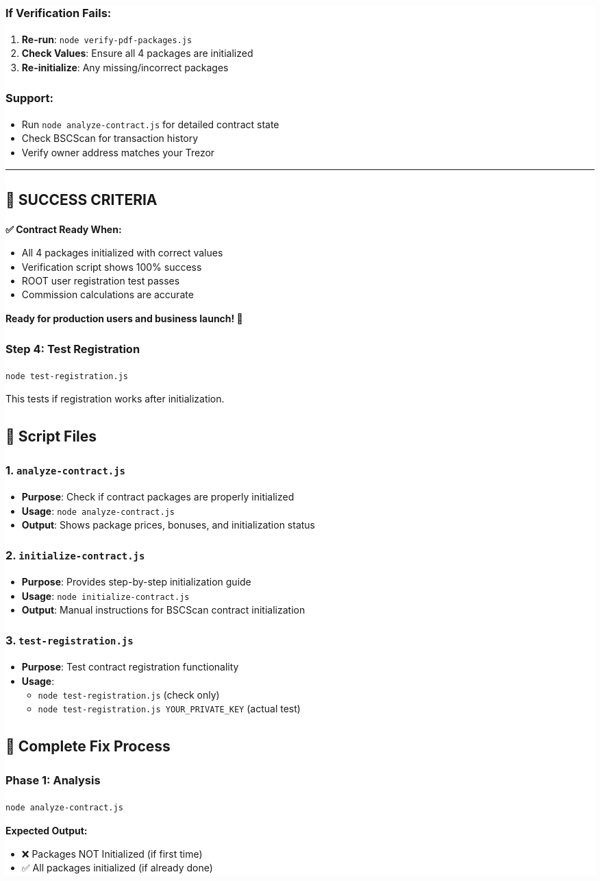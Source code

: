 ### **If Verification Fails:**
1. **Re-run**: `node verify-pdf-packages.js`
2. **Check Values**: Ensure all 4 packages are initialized
3. **Re-initialize**: Any missing/incorrect packages

### **Support:**
- Run `node analyze-contract.js` for detailed contract state
- Check BSCScan for transaction history
- Verify owner address matches your Trezor

---

## 🎉 SUCCESS CRITERIA

**✅ Contract Ready When:**
- All 4 packages initialized with correct values
- Verification script shows 100% success
- ROOT user registration test passes
- Commission calculations are accurate

**Ready for production users and business launch! 🚀**

### Step 4: Test Registration
```bash
node test-registration.js
```
This tests if registration works after initialization.

## 📁 Script Files

### 1. `analyze-contract.js`
- **Purpose**: Check if contract packages are properly initialized
- **Usage**: `node analyze-contract.js`
- **Output**: Shows package prices, bonuses, and initialization status

### 2. `initialize-contract.js`
- **Purpose**: Provides step-by-step initialization guide
- **Usage**: `node initialize-contract.js`
- **Output**: Manual instructions for BSCScan contract initialization

### 3. `test-registration.js`
- **Purpose**: Test contract registration functionality
- **Usage**: 
  - `node test-registration.js` (check only)
  - `node test-registration.js YOUR_PRIVATE_KEY` (actual test)

## 🎯 Complete Fix Process

### Phase 1: Analysis
```bash
node analyze-contract.js
```
**Expected Output:**
- ❌ Packages NOT Initialized (if first time)
- ✅ All packages initialized (if already done)
